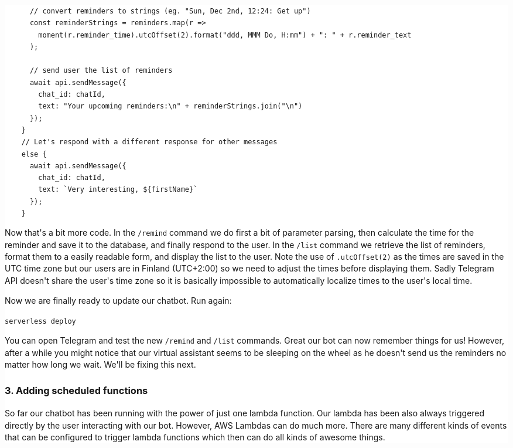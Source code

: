 ```node
      // convert reminders to strings (eg. "Sun, Dec 2nd, 12:24: Get up")
      const reminderStrings = reminders.map(r =>
        moment(r.reminder_time).utcOffset(2).format("ddd, MMM Do, H:mm") + ": " + r.reminder_text
      );

      // send user the list of reminders
      await api.sendMessage({
        chat_id: chatId,
        text: "Your upcoming reminders:\n" + reminderStrings.join("\n")
      });
    }
    // Let's respond with a different response for other messages
    else {
      await api.sendMessage({
        chat_id: chatId,
        text: `Very interesting, ${firstName}`
      });
    }
```

Now that's a bit more code. In the `/remind` command we do first a bit of parameter parsing, then calculate the time
for the reminder and save it to the database, and finally respond to the user. In the `/list` command we retrieve the list
of reminders, format them to a easily readable form, and display the list to the user. Note the use of `.utcOffset(2)` as
the times are saved in the UTC time zone but our users are in Finland (UTC+2:00) so we need to adjust the times before
displaying them. Sadly Telegram API doesn't share the user's time zone so it is basically impossible to automatically
localize times to the user's local time.

Now we are finally ready to update our chatbot. Run again:

```bash
serverless deploy
```

You can open Telegram and test the new `/remind` and `/list` commands. Great our bot can now remember things for us!
However, after a while you might notice that our virtual assistant seems to be sleeping on the wheel as he doesn't
send us the reminders no matter how long we wait. We'll be fixing this next.

### 3. Adding scheduled functions

So far our chatbot has been running with the power of just one lambda function. Our lambda has been also always triggered
directly by the user interacting with our bot. However, AWS Lambdas can do much more. There are many different kinds of
events that can be configured to trigger lambda functions which then can do all kinds of awesome things.
